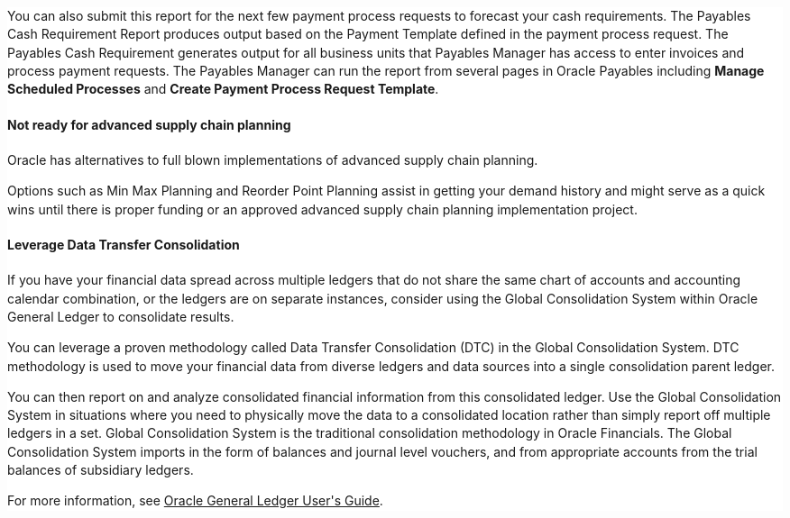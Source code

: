 You can also submit this report for the next few payment process requests to
forecast your cash requirements. The Payables Cash Requirement Report produces
output based on the Payment Template defined in the payment process request.
The Payables Cash Requirement generates output for all business units that
Payables Manager has access to enter invoices and process payment requests.
The Payables Manager can run the report from several pages in Oracle Payables
including **Manage Scheduled Processes** and **Create Payment Process Request
Template**.

#### Not ready for advanced supply chain planning

Oracle has alternatives to full blown implementations of advanced supply chain
planning.

Options such as Min Max Planning and Reorder Point Planning assist in getting
your demand history and might serve as a quick wins until there is proper
funding or an approved advanced supply chain
planning implementation project.

#### Leverage Data Transfer Consolidation

If you have your financial data spread across multiple ledgers that do not
share the same chart of accounts and accounting calendar combination, or the
ledgers are on separate instances, consider using the Global Consolidation
System within Oracle General Ledger to consolidate results.

You can leverage a proven methodology called Data Transfer Consolidation (DTC)
in the Global Consolidation System. DTC methodology is used to move your
financial data from diverse ledgers and data sources into a single
consolidation parent ledger.

You can then report on and analyze consolidated financial information from
this consolidated ledger. Use the Global Consolidation System in situations
where you need to physically move the data to a consolidated location rather
than simply report off multiple ledgers in a set. Global Consolidation System
is the traditional consolidation methodology in Oracle Financials. The Global
Consolidation System imports in the form of balances and journal level
vouchers, and from appropriate accounts from the trial balances of subsidiary
ledgers.

For more information, see [Oracle General Ledger User's Guide](https://docs.oracle.com/cd/E18727_01/doc.121/e13627/T312864T314184.htm).
